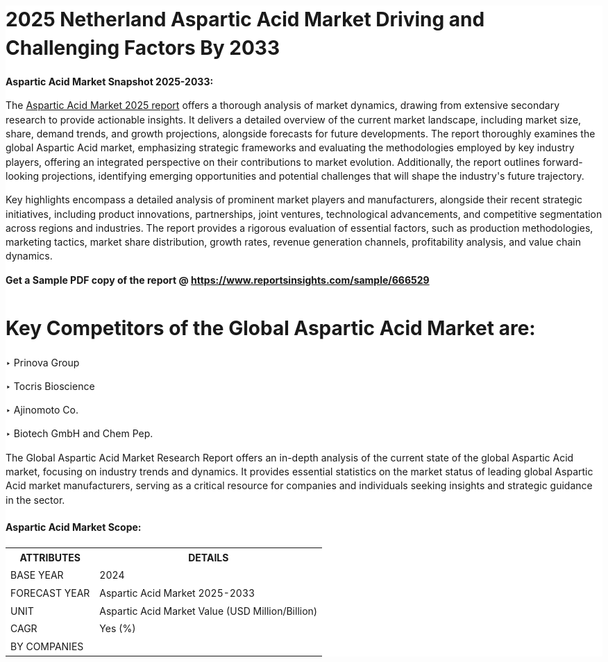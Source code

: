 # 2025 Netherland Aspartic Acid Market Driving and Challenging Factors By 2033

<strong>Aspartic Acid Market Snapshot 2025-2033:</strong>

 The <a href=https://www.reportsinsights.com/sample/666529>Aspartic Acid Market 2025 report</a> offers a thorough analysis of market dynamics, drawing from extensive secondary research to provide actionable insights. It delivers a detailed overview of the current market landscape, including market size, share, demand trends, and growth projections, alongside forecasts for future developments. The report thoroughly examines the global Aspartic Acid market, emphasizing strategic frameworks and evaluating the methodologies employed by key industry players, offering an integrated perspective on their contributions to market evolution. Additionally, the report outlines forward-looking projections, identifying emerging opportunities and potential challenges that will shape the industry's future trajectory.

Key highlights encompass a detailed analysis of prominent market players and manufacturers, alongside their recent strategic initiatives, including product innovations, partnerships, joint ventures, technological advancements, and competitive segmentation across regions and industries. The report provides a rigorous evaluation of essential factors, such as production methodologies, marketing tactics, market share distribution, growth rates, revenue generation channels, profitability analysis, and value chain dynamics.

<strong>Get a Sample PDF copy of the report @ <a href=https://www.reportsinsights.com/sample/666529>https://www.reportsinsights.com/sample/666529</a></strong>

# <strong>Key Competitors of the Global Aspartic Acid Market are:</strong>

‣ Prinova Group

‣ Tocris Bioscience

‣ Ajinomoto Co.

‣ Biotech GmbH and Chem Pep.

The Global Aspartic Acid Market Research Report offers an in-depth analysis of the current state of the global Aspartic Acid market, focusing on industry trends and dynamics. It provides essential statistics on the market status of leading global Aspartic Acid market manufacturers, serving as a critical resource for companies and individuals seeking insights and strategic guidance in the sector.

<h4>Aspartic Acid Market Scope:</h4>
<table>
<tr>
<th>ATTRIBUTES</th>
<th>DETAILS</th>
</tr>
<tr>
<td>BASE YEAR</td>
<td>2024</td>
</tr>
<tr>
<td>FORECAST YEAR</td>
<td>Aspartic Acid Market 2025-2033</td>
</tr>
<tr>
<td>UNIT</td>
<td>Aspartic Acid Market Value (USD Million/Billion)</td>
<tr>
<td>CAGR</td>
<td>Yes (%)</td>
</tr>
</tr>
<tr>
<td>BY COMPANIES</td>